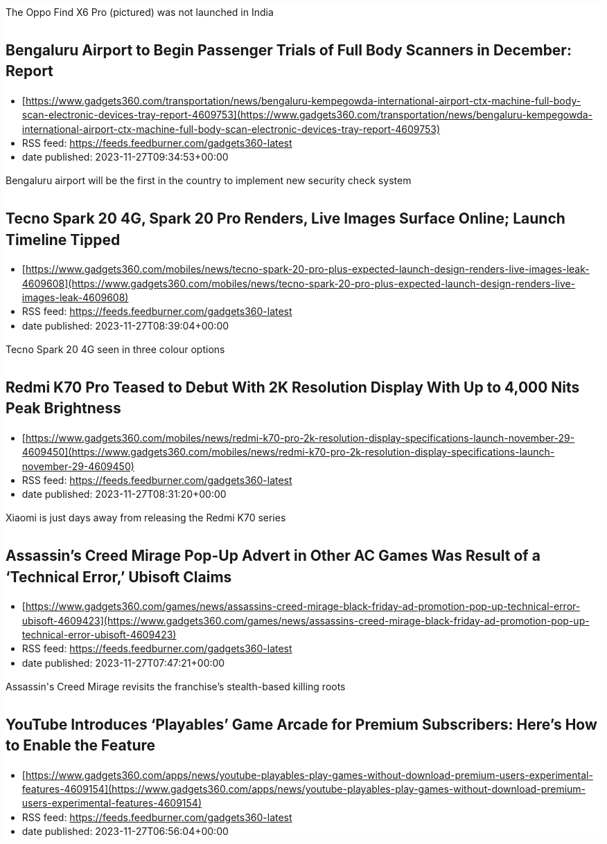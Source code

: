 The Oppo Find X6 Pro (pictured) was not launched in India

## Bengaluru Airport to Begin Passenger Trials of Full Body Scanners in December: Report
 - [https://www.gadgets360.com/transportation/news/bengaluru-kempegowda-international-airport-ctx-machine-full-body-scan-electronic-devices-tray-report-4609753](https://www.gadgets360.com/transportation/news/bengaluru-kempegowda-international-airport-ctx-machine-full-body-scan-electronic-devices-tray-report-4609753)
 - RSS feed: https://feeds.feedburner.com/gadgets360-latest
 - date published: 2023-11-27T09:34:53+00:00

Bengaluru airport will be the first in the country to implement new security check system

## Tecno Spark 20 4G, Spark 20 Pro Renders, Live Images Surface Online; Launch Timeline Tipped
 - [https://www.gadgets360.com/mobiles/news/tecno-spark-20-pro-plus-expected-launch-design-renders-live-images-leak-4609608](https://www.gadgets360.com/mobiles/news/tecno-spark-20-pro-plus-expected-launch-design-renders-live-images-leak-4609608)
 - RSS feed: https://feeds.feedburner.com/gadgets360-latest
 - date published: 2023-11-27T08:39:04+00:00

Tecno Spark 20 4G seen in three colour options

## Redmi K70 Pro Teased to Debut With 2K Resolution Display With Up to 4,000 Nits Peak Brightness
 - [https://www.gadgets360.com/mobiles/news/redmi-k70-pro-2k-resolution-display-specifications-launch-november-29-4609450](https://www.gadgets360.com/mobiles/news/redmi-k70-pro-2k-resolution-display-specifications-launch-november-29-4609450)
 - RSS feed: https://feeds.feedburner.com/gadgets360-latest
 - date published: 2023-11-27T08:31:20+00:00

Xiaomi is just days away from releasing the Redmi K70 series

## Assassin’s Creed Mirage Pop-Up Advert in Other AC Games Was Result of a ‘Technical Error,’ Ubisoft Claims
 - [https://www.gadgets360.com/games/news/assassins-creed-mirage-black-friday-ad-promotion-pop-up-technical-error-ubisoft-4609423](https://www.gadgets360.com/games/news/assassins-creed-mirage-black-friday-ad-promotion-pop-up-technical-error-ubisoft-4609423)
 - RSS feed: https://feeds.feedburner.com/gadgets360-latest
 - date published: 2023-11-27T07:47:21+00:00

Assassin's Creed Mirage revisits the franchise’s stealth-based killing roots

## YouTube Introduces ‘Playables’ Game Arcade for Premium Subscribers: Here’s How to Enable the Feature
 - [https://www.gadgets360.com/apps/news/youtube-playables-play-games-without-download-premium-users-experimental-features-4609154](https://www.gadgets360.com/apps/news/youtube-playables-play-games-without-download-premium-users-experimental-features-4609154)
 - RSS feed: https://feeds.feedburner.com/gadgets360-latest
 - date published: 2023-11-27T06:56:04+00:00

